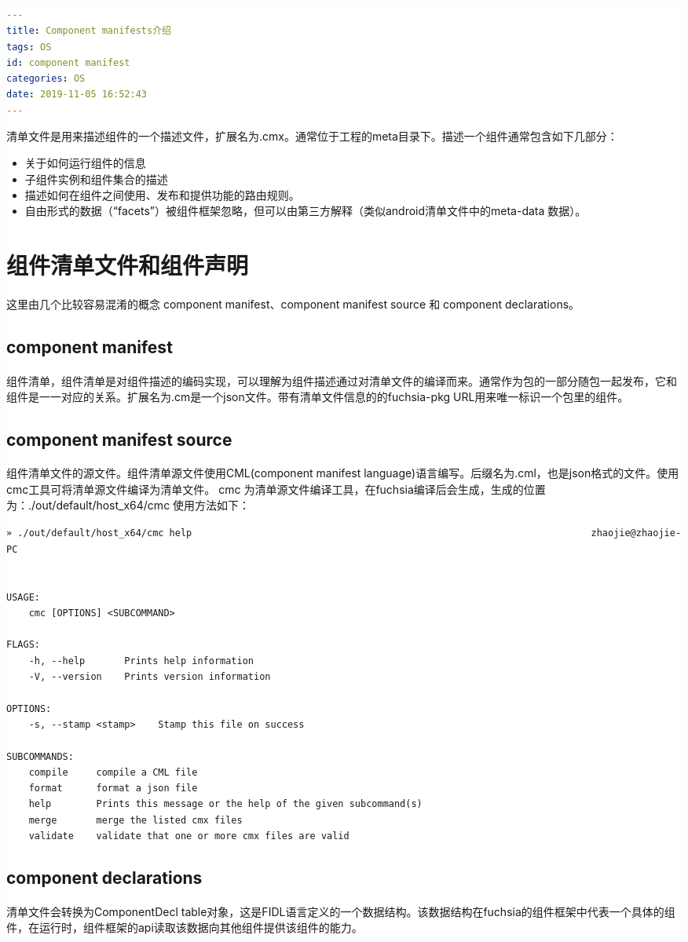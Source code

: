 ```yaml
---
title: Component manifests介绍
tags: OS
id: component manifest
categories: OS
date: 2019-11-05 16:52:43
---
```


清单文件是用来描述组件的一个描述文件，扩展名为.cmx。通常位于工程的meta目录下。描述一个组件通常包含如下几部分：
- 关于如何运行组件的信息
- 子组件实例和组件集合的描述
- 描述如何在组件之间使用、发布和提供功能的路由规则。
- 自由形式的数据（“facets”）被组件框架忽略，但可以由第三方解释（类似android清单文件中的meta-data 数据）。

# 组件清单文件和组件声明
这里由几个比较容易混淆的概念 component manifest、component manifest source 和 component declarations。
## component manifest
组件清单，组件清单是对组件描述的编码实现，可以理解为组件描述通过对清单文件的编译而来。通常作为包的一部分随包一起发布，它和组件是一一对应的关系。扩展名为.cm是一个json文件。带有清单文件信息的的fuchsia-pkg URL用来唯一标识一个包里的组件。
## component manifest source
组件清单文件的源文件。组件清单源文件使用CML(component manifest language)语言编写。后缀名为.cml，也是json格式的文件。使用cmc工具可将清单源文件编译为清单文件。
cmc 为清单源文件编译工具，在fuchsia编译后会生成，生成的位置为：./out/default/host_x64/cmc
使用方法如下：
```
» ./out/default/host_x64/cmc help                                                                       zhaojie@zhaojie-PC


USAGE:
    cmc [OPTIONS] <SUBCOMMAND>

FLAGS:
    -h, --help       Prints help information
    -V, --version    Prints version information

OPTIONS:
    -s, --stamp <stamp>    Stamp this file on success

SUBCOMMANDS:
    compile     compile a CML file
    format      format a json file
    help        Prints this message or the help of the given subcommand(s)
    merge       merge the listed cmx files
    validate    validate that one or more cmx files are valid
```
## component declarations
清单文件会转换为ComponentDecl table对象，这是FIDL语言定义的一个数据结构。该数据结构在fuchsia的组件框架中代表一个具体的组件，在运行时，组件框架的api读取该数据向其他组件提供该组件的能力。
